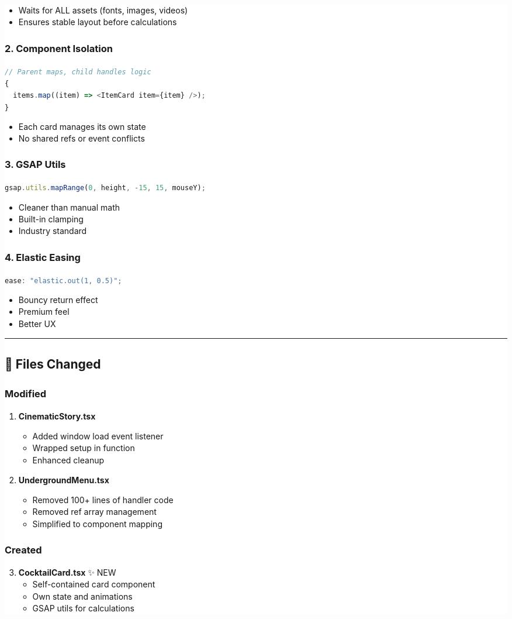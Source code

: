 - Waits for ALL assets (fonts, images, videos)
- Ensures stable layout before calculations

### 2. Component Isolation

```typescript
// Parent maps, child handles logic
{
  items.map((item) => <ItemCard item={item} />);
}
```

- Each card manages its own state
- No shared refs or event conflicts

### 3. GSAP Utils

```typescript
gsap.utils.mapRange(0, height, -15, 15, mouseY);
```

- Cleaner than manual math
- Built-in clamping
- Industry standard

### 4. Elastic Easing

```typescript
ease: "elastic.out(1, 0.5)";
```

- Bouncy return effect
- Premium feel
- Better UX

---

## 📁 Files Changed

### Modified

1. **CinematicStory.tsx**

   - Added window load event listener
   - Wrapped setup in function
   - Enhanced cleanup

2. **UndergroundMenu.tsx**
   - Removed 100+ lines of handler code
   - Removed ref array management
   - Simplified to component mapping

### Created

3. **CocktailCard.tsx** ✨ NEW
   - Self-contained card component
   - Own state and animations
   - GSAP utils for calculations
